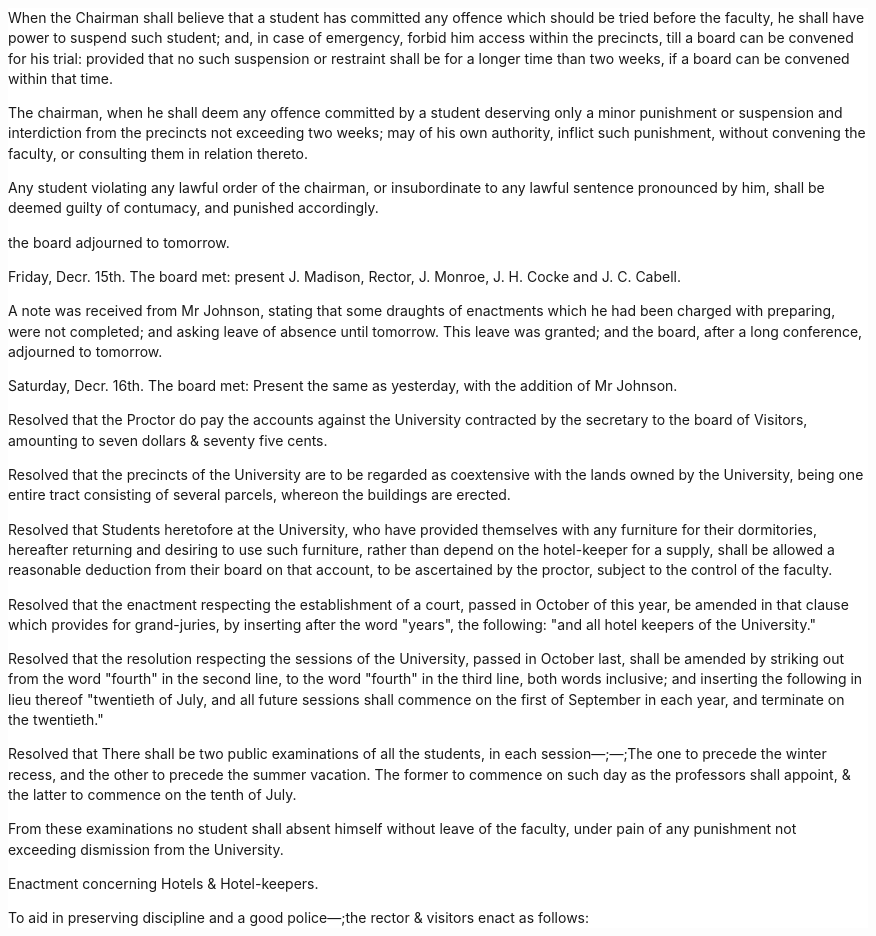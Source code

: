 When the Chairman shall believe that a student has committed any offence which should be tried before the faculty, he shall have power to suspend such student; and, in case of emergency, forbid him access within the precincts, till a board can be convened for his trial: provided that no such suspension or restraint shall be for a longer time than two weeks, if a board can be convened within that time.

The chairman, when he shall deem any offence committed by a student deserving only a minor punishment or suspension and interdiction from the precincts not exceeding two weeks; may of his own authority, inflict such punishment, without convening the faculty, or consulting them in relation thereto.

Any student violating any lawful order of the chairman, or insubordinate to any lawful sentence pronounced by him, shall be deemed guilty of contumacy, and punished accordingly.

the board adjourned to tomorrow.

Friday, Decr. 15th. The board met: present J. Madison, Rector, J. Monroe, J. H. Cocke and J. C. Cabell.

A note was received from Mr Johnson, stating that some draughts of enactments which he had been charged with preparing, were not completed; and asking leave of absence until tomorrow. This leave was granted; and the board, after a long conference, adjourned to tomorrow.

Saturday, Decr. 16th. The board met: Present the same as yesterday, with the addition of Mr Johnson.

Resolved that the Proctor do pay the accounts against the University contracted by the secretary to the board of Visitors, amounting to seven dollars & seventy five cents.

Resolved that the precincts of the University are to be regarded as coextensive with the lands owned by the University, being one entire tract consisting of several parcels, whereon the buildings are erected.

Resolved that Students heretofore at the University, who have provided themselves with any furniture for their dormitories, hereafter returning and desiring to use such furniture, rather than depend on the hotel-keeper for a supply, shall be allowed a reasonable deduction from their board on that account, to be ascertained by the proctor, subject to the control of the faculty.

Resolved that the enactment respecting the establishment of a court, passed in October of this year, be amended in that clause which provides for grand-juries, by inserting after the word "years", the following: "and all hotel keepers of the University."

Resolved that the resolution respecting the sessions of the University, passed in October last, shall be amended by striking out from the word "fourth" in the second line, to the word "fourth" in the third line, both words inclusive; and inserting the following in lieu thereof "twentieth of July, and all future sessions shall commence on the first of September in each year, and terminate on the twentieth."

Resolved that There shall be two public examinations of all the students, in each session—;—;The one to precede the winter recess, and the other to precede the summer vacation. The former to commence on such day as the professors shall appoint, & the latter to commence on the tenth of July.

From these examinations no student shall absent himself without leave of the faculty, under pain of any punishment not exceeding dismission from the University.

Enactment concerning Hotels & Hotel-keepers.

To aid in preserving discipline and a good police—;the rector & visitors enact as follows:
